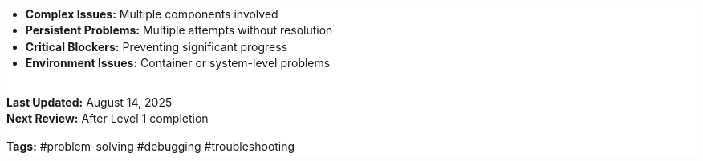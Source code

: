 - **Complex Issues:** Multiple components involved
- **Persistent Problems:** Multiple attempts without resolution
- **Critical Blockers:** Preventing significant progress
- **Environment Issues:** Container or system-level problems

---

**Last Updated:** August 14, 2025  
**Next Review:** After Level 1 completion

**Tags:** #problem-solving #debugging #troubleshooting
